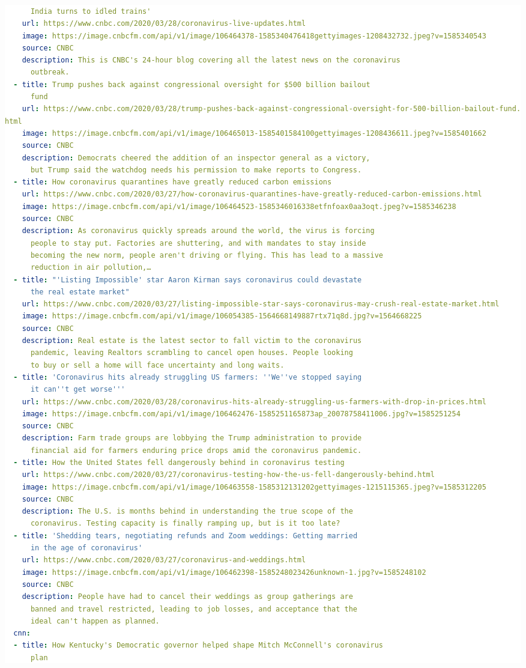 ```yaml
      India turns to idled trains'
    url: https://www.cnbc.com/2020/03/28/coronavirus-live-updates.html
    image: https://image.cnbcfm.com/api/v1/image/106464378-1585340476418gettyimages-1208432732.jpeg?v=1585340543
    source: CNBC
    description: This is CNBC's 24-hour blog covering all the latest news on the coronavirus
      outbreak.
  - title: Trump pushes back against congressional oversight for $500 billion bailout
      fund
    url: https://www.cnbc.com/2020/03/28/trump-pushes-back-against-congressional-oversight-for-500-billion-bailout-fund.html
    image: https://image.cnbcfm.com/api/v1/image/106465013-1585401584100gettyimages-1208436611.jpeg?v=1585401662
    source: CNBC
    description: Democrats cheered the addition of an inspector general as a victory,
      but Trump said the watchdog needs his permission to make reports to Congress.
  - title: How coronavirus quarantines have greatly reduced carbon emissions
    url: https://www.cnbc.com/2020/03/27/how-coronavirus-quarantines-have-greatly-reduced-carbon-emissions.html
    image: https://image.cnbcfm.com/api/v1/image/106464523-1585346016338etfnfoax0aa3oqt.jpeg?v=1585346238
    source: CNBC
    description: As coronavirus quickly spreads around the world, the virus is forcing
      people to stay put. Factories are shuttering, and with mandates to stay inside
      becoming the new norm, people aren't driving or flying. This has lead to a massive
      reduction in air pollution,…
  - title: "'Listing Impossible' star Aaron Kirman says coronavirus could devastate
      the real estate market"
    url: https://www.cnbc.com/2020/03/27/listing-impossible-star-says-coronavirus-may-crush-real-estate-market.html
    image: https://image.cnbcfm.com/api/v1/image/106054385-1564668149887rtx71q8d.jpg?v=1564668225
    source: CNBC
    description: Real estate is the latest sector to fall victim to the coronavirus
      pandemic, leaving Realtors scrambling to cancel open houses. People looking
      to buy or sell a home will face uncertainty and long waits.
  - title: 'Coronavirus hits already struggling US farmers: ''We''ve stopped saying
      it can''t get worse'''
    url: https://www.cnbc.com/2020/03/28/coronavirus-hits-already-struggling-us-farmers-with-drop-in-prices.html
    image: https://image.cnbcfm.com/api/v1/image/106462476-1585251165873ap_20078758411006.jpg?v=1585251254
    source: CNBC
    description: Farm trade groups are lobbying the Trump administration to provide
      financial aid for farmers enduring price drops amid the coronavirus pandemic.
  - title: How the United States fell dangerously behind in coronavirus testing
    url: https://www.cnbc.com/2020/03/27/coronavirus-testing-how-the-us-fell-dangerously-behind.html
    image: https://image.cnbcfm.com/api/v1/image/106463558-1585312131202gettyimages-1215115365.jpeg?v=1585312205
    source: CNBC
    description: The U.S. is months behind in understanding the true scope of the
      coronavirus. Testing capacity is finally ramping up, but is it too late?
  - title: 'Shedding tears, negotiating refunds and Zoom weddings: Getting married
      in the age of coronavirus'
    url: https://www.cnbc.com/2020/03/27/coronavirus-and-weddings.html
    image: https://image.cnbcfm.com/api/v1/image/106462398-1585248023426unknown-1.jpg?v=1585248102
    source: CNBC
    description: People have had to cancel their weddings as group gatherings are
      banned and travel restricted, leading to job losses, and acceptance that the
      ideal can't happen as planned.
  cnn:
  - title: How Kentucky's Democratic governor helped shape Mitch McConnell's coronavirus
      plan
```